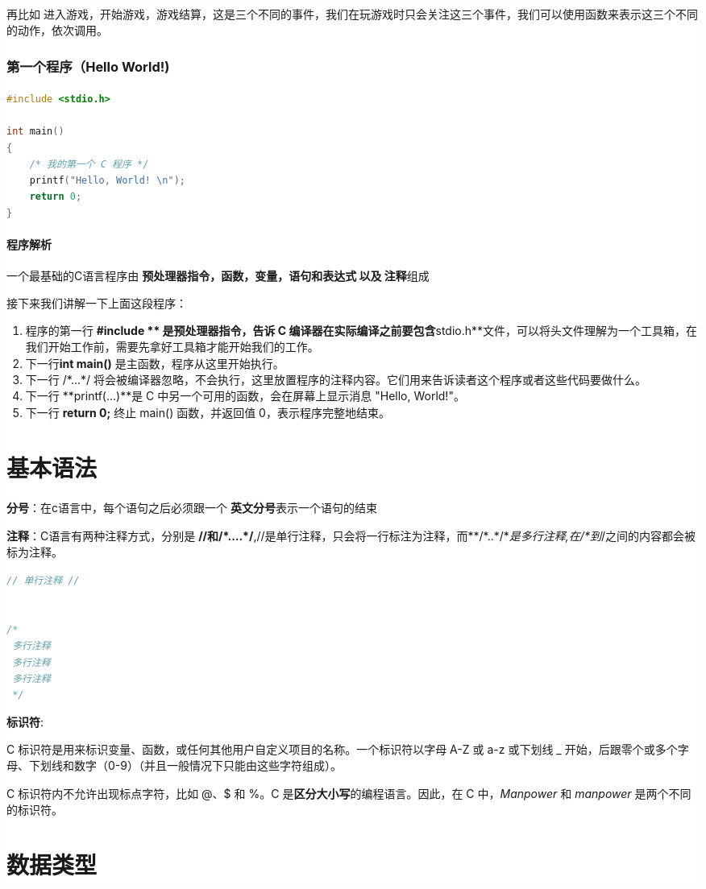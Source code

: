 再比如 进入游戏，开始游戏，游戏结算，这是三个不同的事件，我们在玩游戏时只会关注这三个事件，我们可以使用函数来表示这三个不同的动作，依次调用。

### 第一个程序（Hello World!)

```c
#include <stdio.h>
 
int main()
{
    /* 我的第一个 C 程序 */ 
    printf("Hello, World! \n");
    return 0; 
}
```



#### 程序解析

一个最基础的C语言程序由 **预处理器指令，函数，变量，语句和表达式 以及 注释**组成

接下来我们讲解一下上面这段程序：

1. 程序的第一行 **#include ** 是预处理器指令，告诉 C 编译器在实际编译之前要包含**stdio.h**文件，可以将头文件理解为一个工具箱，在我们开始工作前，需要先拿好工具箱才能开始我们的工作。
2. 下一行**int main()** 是主函数，程序从这里开始执行。
3. 下一行 /\*...\*/ 将会被编译器忽略，不会执行，这里放置程序的注释内容。它们用来告诉读者这个程序或者这些代码要做什么。
4. 下一行 **printf(...)**是 C 中另一个可用的函数，会在屏幕上显示消息 "Hello, World!"。
5. 下一行 **return 0;** 终止 main() 函数，并返回值 0，表示程序完整地结束。

# 基本语法

**分号**：在c语言中，每个语句之后必须跟一个 **英文分号**表示一个语句的结束

**注释**：C语言有两种注释方式，分别是 **//**和**/\*….\*/**,//是单行注释，只会将一行标注为注释，而**/*\..\*/**是多行注释,在/\*到*/之间的内容都会被标为注释。

```c
// 单行注释 //


/* 
 多行注释
 多行注释
 多行注释
 */
```

**标识符**:

C 标识符是用来标识变量、函数，或任何其他用户自定义项目的名称。一个标识符以字母 A-Z 或 a-z 或下划线 _ 开始，后跟零个或多个字母、下划线和数字（0-9）（并且一般情况下只能由这些字符组成）。

C 标识符内不允许出现标点字符，比如 @、$ 和 %。C 是**区分大小写**的编程语言。因此，在 C 中，*Manpower* 和 *manpower* 是两个不同的标识符。

# 数据类型
